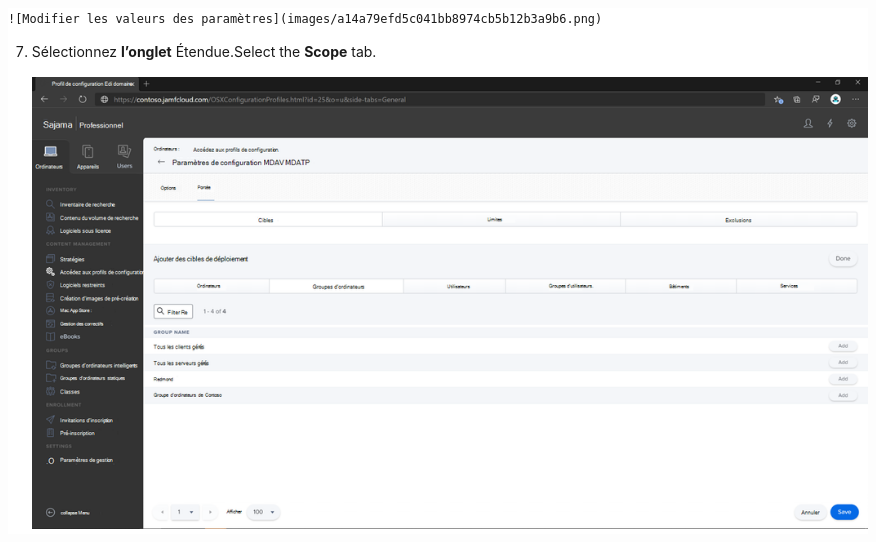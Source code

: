     ![Modifier les valeurs des paramètres](images/a14a79efd5c041bb8974cb5b12b3a9b6.png)

7. <span data-ttu-id="b4f98-187">Sélectionnez **l’onglet** Étendue.</span><span class="sxs-lookup"><span data-stu-id="b4f98-187">Select the **Scope** tab.</span></span>

    ![Étendue du profil de configuration](images/9fc17529e5577eefd773c658ec576a7d.png)
